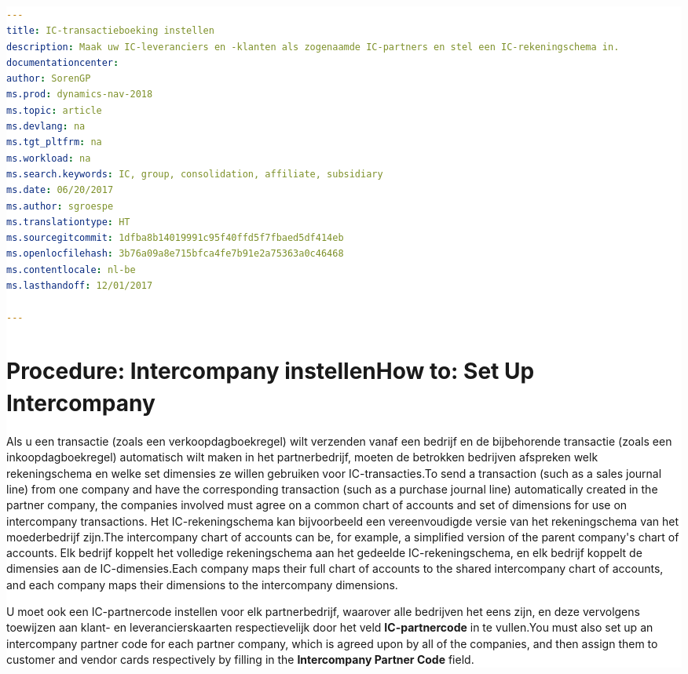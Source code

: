 ```yaml
---
title: IC-transactieboeking instellen
description: Maak uw IC-leveranciers en -klanten als zogenaamde IC-partners en stel een IC-rekeningschema in.
documentationcenter: 
author: SorenGP
ms.prod: dynamics-nav-2018
ms.topic: article
ms.devlang: na
ms.tgt_pltfrm: na
ms.workload: na
ms.search.keywords: IC, group, consolidation, affiliate, subsidiary
ms.date: 06/20/2017
ms.author: sgroespe
ms.translationtype: HT
ms.sourcegitcommit: 1dfba8b14019991c95f40ffd5f7fbaed5df414eb
ms.openlocfilehash: 3b76a09a8e715bfca4fe7b91e2a75363a0c46468
ms.contentlocale: nl-be
ms.lasthandoff: 12/01/2017

---
```

# <a name="how-to-set-up-intercompany"></a><span data-ttu-id="aac59-103">Procedure: Intercompany instellen</span><span class="sxs-lookup"><span data-stu-id="aac59-103">How to: Set Up Intercompany</span></span>
<span data-ttu-id="aac59-104">Als u een transactie (zoals een verkoopdagboekregel) wilt verzenden vanaf een bedrijf en de bijbehorende transactie (zoals een inkoopdagboekregel) automatisch wilt maken in het partnerbedrijf, moeten de betrokken bedrijven afspreken welk rekeningschema en welke set dimensies ze willen gebruiken voor IC-transacties.</span><span class="sxs-lookup"><span data-stu-id="aac59-104">To send a transaction (such as a sales journal line) from one company and have the corresponding transaction (such as a purchase journal line) automatically created in the partner company, the companies involved must agree on a common chart of accounts and set of dimensions for use on intercompany transactions.</span></span> <span data-ttu-id="aac59-105">Het IC-rekeningschema kan bijvoorbeeld een vereenvoudigde versie van het rekeningschema van het moederbedrijf zijn.</span><span class="sxs-lookup"><span data-stu-id="aac59-105">The intercompany chart of accounts can be, for example, a simplified version of the parent company's chart of accounts.</span></span> <span data-ttu-id="aac59-106">Elk bedrijf koppelt het volledige rekeningschema aan het gedeelde IC-rekeningschema, en elk bedrijf koppelt de dimensies aan de IC-dimensies.</span><span class="sxs-lookup"><span data-stu-id="aac59-106">Each company maps their full chart of accounts to the shared intercompany chart of accounts, and each company maps their dimensions to the intercompany dimensions.</span></span>  

<span data-ttu-id="aac59-107">U moet ook een IC-partnercode instellen voor elk partnerbedrijf, waarover alle bedrijven het eens zijn, en deze vervolgens toewijzen aan klant- en leverancierskaarten respectievelijk door het veld **IC-partnercode** in te vullen.</span><span class="sxs-lookup"><span data-stu-id="aac59-107">You must also set up an intercompany partner code for each partner company, which is agreed upon by all of the companies, and then assign them to customer and vendor cards respectively by filling in the **Intercompany Partner Code** field.</span></span>  
